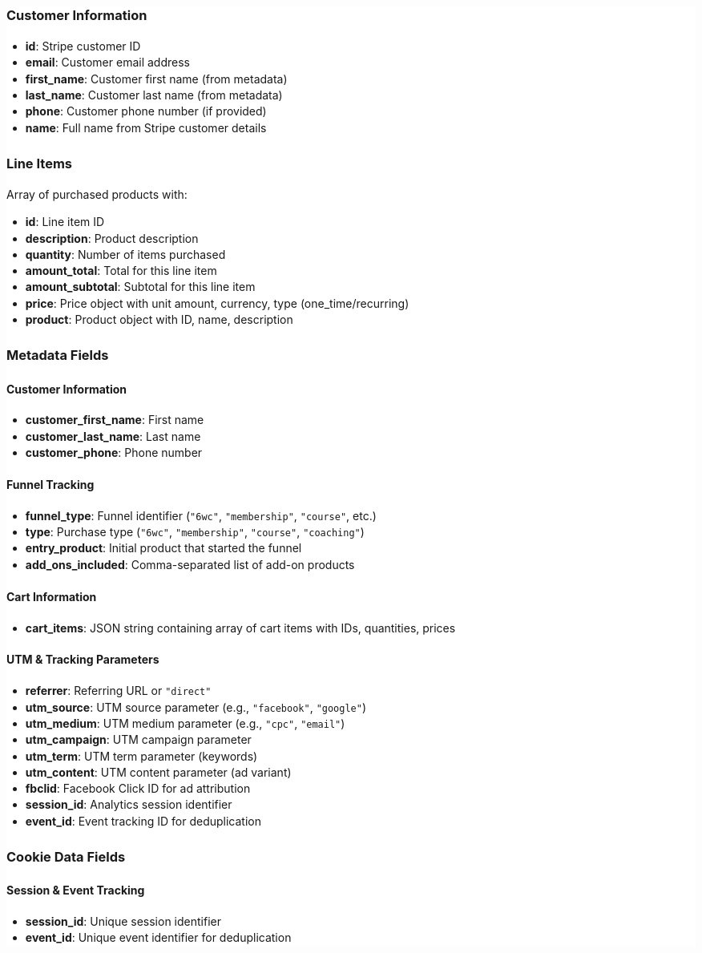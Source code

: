 ### Customer Information
- **id**: Stripe customer ID
- **email**: Customer email address
- **first_name**: Customer first name (from metadata)
- **last_name**: Customer last name (from metadata)
- **phone**: Customer phone number (if provided)
- **name**: Full name from Stripe customer details

### Line Items
Array of purchased products with:
- **id**: Line item ID
- **description**: Product description
- **quantity**: Number of items purchased
- **amount_total**: Total for this line item
- **amount_subtotal**: Subtotal for this line item
- **price**: Price object with unit amount, currency, type (one_time/recurring)
- **product**: Product object with ID, name, description

### Metadata Fields

#### Customer Information
- **customer_first_name**: First name
- **customer_last_name**: Last name
- **customer_phone**: Phone number

#### Funnel Tracking
- **funnel_type**: Funnel identifier (`"6wc"`, `"membership"`, `"course"`, etc.)
- **type**: Purchase type (`"6wc"`, `"membership"`, `"course"`, `"coaching"`)
- **entry_product**: Initial product that started the funnel
- **add_ons_included**: Comma-separated list of add-on products

#### Cart Information
- **cart_items**: JSON string containing array of cart items with IDs, quantities, prices

#### UTM & Tracking Parameters
- **referrer**: Referring URL or `"direct"`
- **utm_source**: UTM source parameter (e.g., `"facebook"`, `"google"`)
- **utm_medium**: UTM medium parameter (e.g., `"cpc"`, `"email"`)
- **utm_campaign**: UTM campaign parameter
- **utm_term**: UTM term parameter (keywords)
- **utm_content**: UTM content parameter (ad variant)
- **fbclid**: Facebook Click ID for ad attribution
- **session_id**: Analytics session identifier
- **event_id**: Event tracking ID for deduplication

### Cookie Data Fields

#### Session & Event Tracking
- **session_id**: Unique session identifier
- **event_id**: Unique event identifier for deduplication
